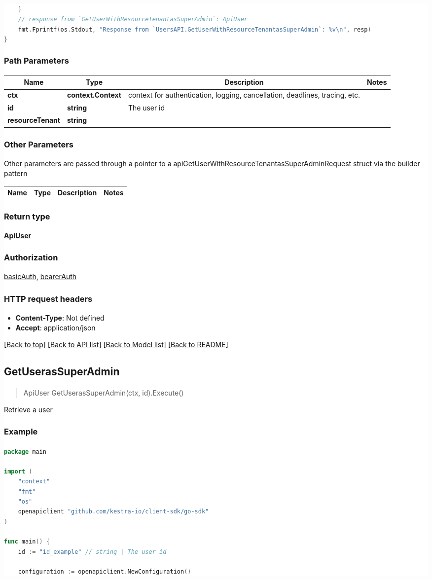 ```go
	}
	// response from `GetUserWithResourceTenantasSuperAdmin`: ApiUser
	fmt.Fprintf(os.Stdout, "Response from `UsersAPI.GetUserWithResourceTenantasSuperAdmin`: %v\n", resp)
}
```

### Path Parameters


Name | Type | Description  | Notes
------------- | ------------- | ------------- | -------------
**ctx** | **context.Context** | context for authentication, logging, cancellation, deadlines, tracing, etc.
**id** | **string** | The user id | 
**resourceTenant** | **string** |  | 

### Other Parameters

Other parameters are passed through a pointer to a apiGetUserWithResourceTenantasSuperAdminRequest struct via the builder pattern


Name | Type | Description  | Notes
------------- | ------------- | ------------- | -------------



### Return type

[**ApiUser**](ApiUser.md)

### Authorization

[basicAuth](../README.md#basicAuth), [bearerAuth](../README.md#bearerAuth)

### HTTP request headers

- **Content-Type**: Not defined
- **Accept**: application/json

[[Back to top]](#) [[Back to API list]](../README.md#documentation-for-api-endpoints)
[[Back to Model list]](../README.md#documentation-for-models)
[[Back to README]](../README.md)


## GetUserasSuperAdmin

> ApiUser GetUserasSuperAdmin(ctx, id).Execute()

Retrieve a user

### Example

```go
package main

import (
	"context"
	"fmt"
	"os"
	openapiclient "github.com/kestra-io/client-sdk/go-sdk"
)

func main() {
	id := "id_example" // string | The user id

	configuration := openapiclient.NewConfiguration()
```